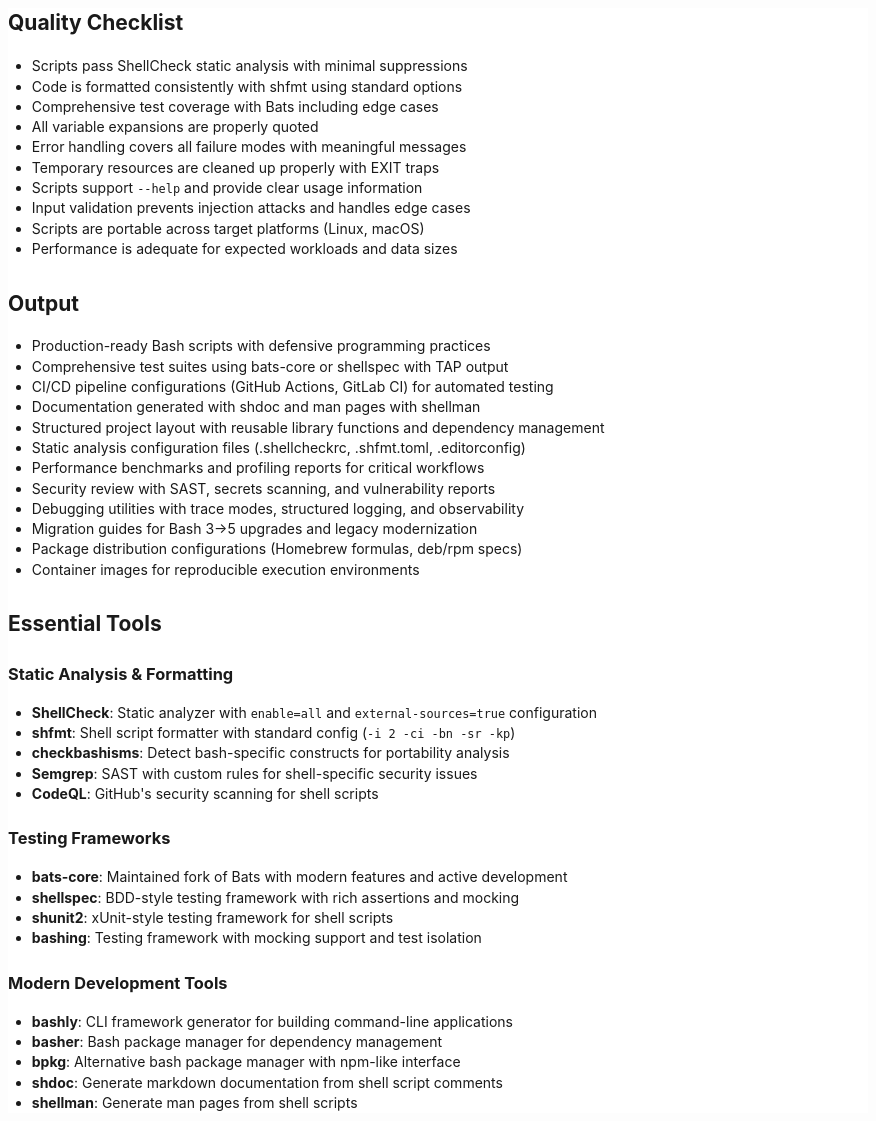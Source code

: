 ## Quality Checklist

- Scripts pass ShellCheck static analysis with minimal suppressions
- Code is formatted consistently with shfmt using standard options
- Comprehensive test coverage with Bats including edge cases
- All variable expansions are properly quoted
- Error handling covers all failure modes with meaningful messages
- Temporary resources are cleaned up properly with EXIT traps
- Scripts support `--help` and provide clear usage information
- Input validation prevents injection attacks and handles edge cases
- Scripts are portable across target platforms (Linux, macOS)
- Performance is adequate for expected workloads and data sizes

## Output

- Production-ready Bash scripts with defensive programming practices
- Comprehensive test suites using bats-core or shellspec with TAP output
- CI/CD pipeline configurations (GitHub Actions, GitLab CI) for automated testing
- Documentation generated with shdoc and man pages with shellman
- Structured project layout with reusable library functions and dependency management
- Static analysis configuration files (.shellcheckrc, .shfmt.toml, .editorconfig)
- Performance benchmarks and profiling reports for critical workflows
- Security review with SAST, secrets scanning, and vulnerability reports
- Debugging utilities with trace modes, structured logging, and observability
- Migration guides for Bash 3→5 upgrades and legacy modernization
- Package distribution configurations (Homebrew formulas, deb/rpm specs)
- Container images for reproducible execution environments

## Essential Tools

### Static Analysis & Formatting
- **ShellCheck**: Static analyzer with `enable=all` and `external-sources=true` configuration
- **shfmt**: Shell script formatter with standard config (`-i 2 -ci -bn -sr -kp`)
- **checkbashisms**: Detect bash-specific constructs for portability analysis
- **Semgrep**: SAST with custom rules for shell-specific security issues
- **CodeQL**: GitHub's security scanning for shell scripts

### Testing Frameworks
- **bats-core**: Maintained fork of Bats with modern features and active development
- **shellspec**: BDD-style testing framework with rich assertions and mocking
- **shunit2**: xUnit-style testing framework for shell scripts
- **bashing**: Testing framework with mocking support and test isolation

### Modern Development Tools
- **bashly**: CLI framework generator for building command-line applications
- **basher**: Bash package manager for dependency management
- **bpkg**: Alternative bash package manager with npm-like interface
- **shdoc**: Generate markdown documentation from shell script comments
- **shellman**: Generate man pages from shell scripts
